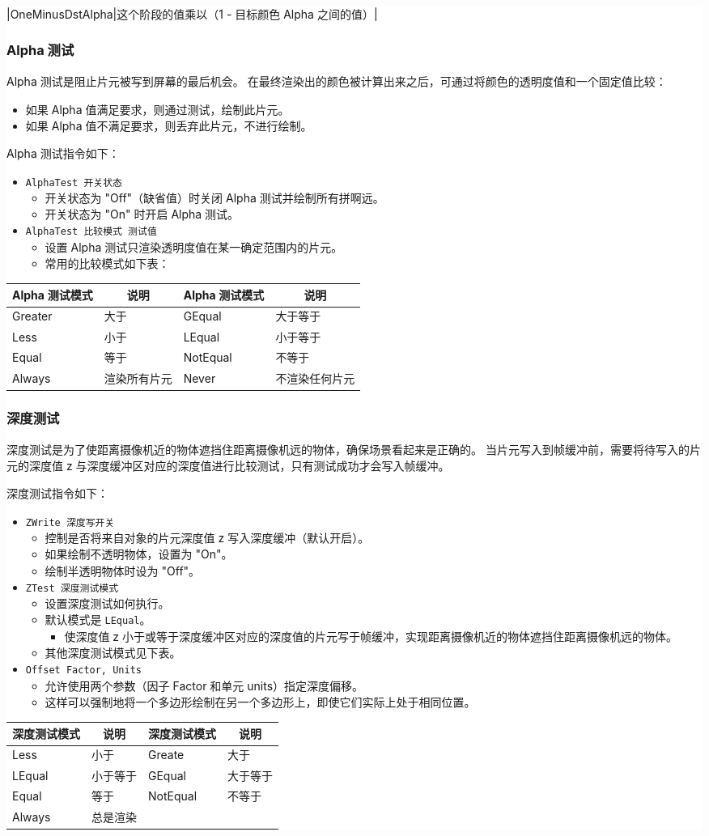 |OneMinusDstAlpha|这个阶段的值乘以（1 - 目标颜色 Alpha 之间的值）|

### Alpha 测试

Alpha 测试是阻止片元被写到屏幕的最后机会。
在最终渲染出的颜色被计算出来之后，可通过将颜色的透明度值和一个固定值比较：

- 如果 Alpha 值满足要求，则通过测试，绘制此片元。
- 如果 Alpha 值不满足要求，则丢弃此片元，不进行绘制。

Alpha 测试指令如下：

- `AlphaTest 开关状态`
	- 开关状态为 "Off"（缺省值）时关闭 Alpha 测试并绘制所有拼啊远。
	- 开关状态为 "On" 时开启 Alpha 测试。
- `AlphaTest 比较模式 测试值`
	- 设置 Alpha 测试只渲染透明度值在某一确定范围内的片元。
	- 常用的比较模式如下表：

|Alpha 测试模式|说明|Alpha 测试模式|说明|
|-|-|-|-|
|Greater|大于|GEqual|大于等于|
|Less|小于|LEqual|小于等于|
|Equal|等于|NotEqual|不等于|
|Always|渲染所有片元|Never|不渲染任何片元|

### 深度测试

深度测试是为了使距离摄像机近的物体遮挡住距离摄像机远的物体，确保场景看起来是正确的。
当片元写入到帧缓冲前，需要将待写入的片元的深度值 z 与深度缓冲区对应的深度值进行比较测试，只有测试成功才会写入帧缓冲。

深度测试指令如下：

- `ZWrite 深度写开关`
	- 控制是否将来自对象的片元深度值 z 写入深度缓冲（默认开启）。
	- 如果绘制不透明物体，设置为 "On"。
	- 绘制半透明物体时设为 "Off"。
- `ZTest 深度测试模式`
	- 设置深度测试如何执行。
	- 默认模式是 `LEqual`。
		- 使深度值 z 小于或等于深度缓冲区对应的深度值的片元写于帧缓冲，实现距离摄像机近的物体遮挡住距离摄像机远的物体。
	- 其他深度测试模式见下表。
- `Offset Factor, Units`
	- 允许使用两个参数（因子 Factor 和单元 units）指定深度偏移。
	- 这样可以强制地将一个多边形绘制在另一个多边形上，即使它们实际上处于相同位置。

|深度测试模式|说明|深度测试模式|说明|
|-|-|-|-|
|Less|小于|Greate|大于|
|LEqual|小于等于|GEqual|大于等于|
|Equal|等于|NotEqual|不等于|
|Always|总是渲染|&nbsp;|&nbsp;|
